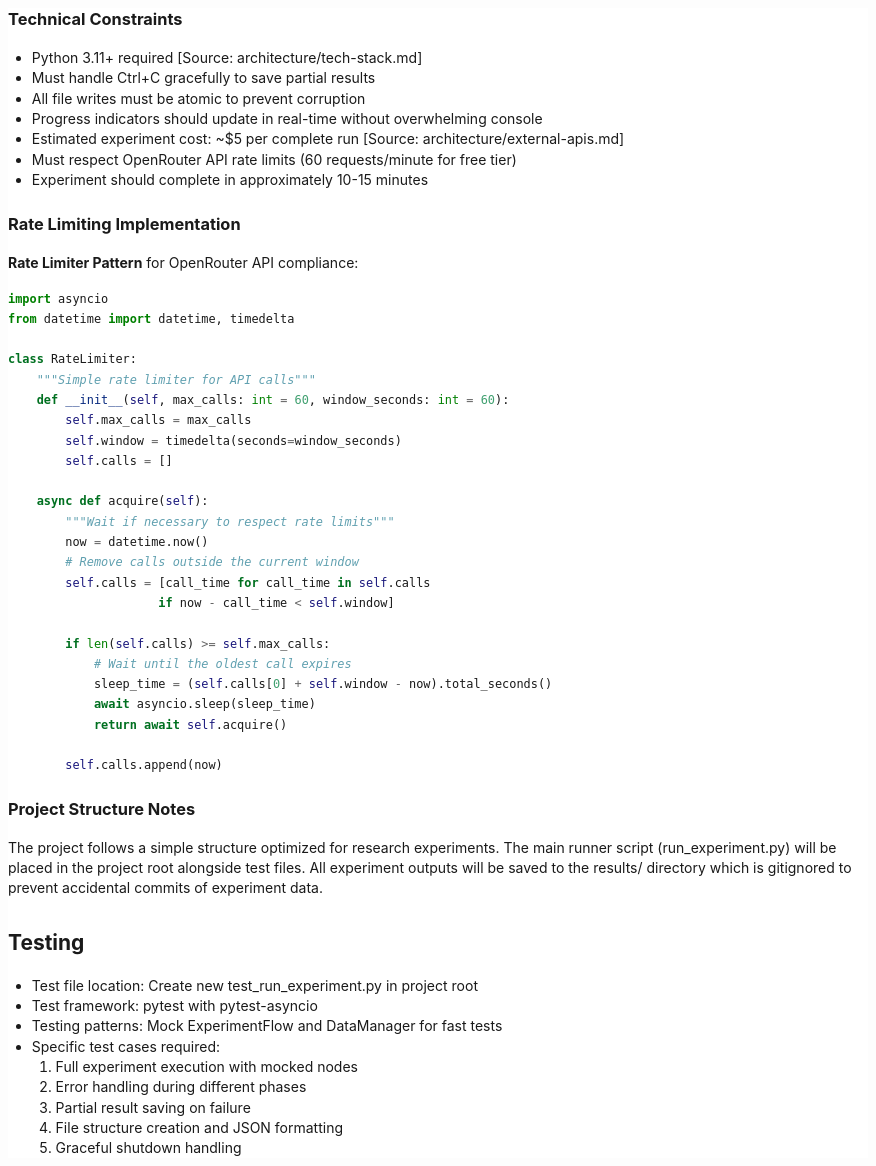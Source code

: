 ### Technical Constraints
- Python 3.11+ required [Source: architecture/tech-stack.md]
- Must handle Ctrl+C gracefully to save partial results
- All file writes must be atomic to prevent corruption
- Progress indicators should update in real-time without overwhelming console
- Estimated experiment cost: ~$5 per complete run [Source: architecture/external-apis.md]
- Must respect OpenRouter API rate limits (60 requests/minute for free tier)
- Experiment should complete in approximately 10-15 minutes

### Rate Limiting Implementation
**Rate Limiter Pattern** for OpenRouter API compliance:
```python
import asyncio
from datetime import datetime, timedelta

class RateLimiter:
    """Simple rate limiter for API calls"""
    def __init__(self, max_calls: int = 60, window_seconds: int = 60):
        self.max_calls = max_calls
        self.window = timedelta(seconds=window_seconds)
        self.calls = []

    async def acquire(self):
        """Wait if necessary to respect rate limits"""
        now = datetime.now()
        # Remove calls outside the current window
        self.calls = [call_time for call_time in self.calls
                     if now - call_time < self.window]

        if len(self.calls) >= self.max_calls:
            # Wait until the oldest call expires
            sleep_time = (self.calls[0] + self.window - now).total_seconds()
            await asyncio.sleep(sleep_time)
            return await self.acquire()

        self.calls.append(now)
```

### Project Structure Notes
The project follows a simple structure optimized for research experiments. The main runner script (run_experiment.py) will be placed in the project root alongside test files. All experiment outputs will be saved to the results/ directory which is gitignored to prevent accidental commits of experiment data.

## Testing
- Test file location: Create new test_run_experiment.py in project root
- Test framework: pytest with pytest-asyncio
- Testing patterns: Mock ExperimentFlow and DataManager for fast tests
- Specific test cases required:
  1. Full experiment execution with mocked nodes
  2. Error handling during different phases
  3. Partial result saving on failure
  4. File structure creation and JSON formatting
  5. Graceful shutdown handling
